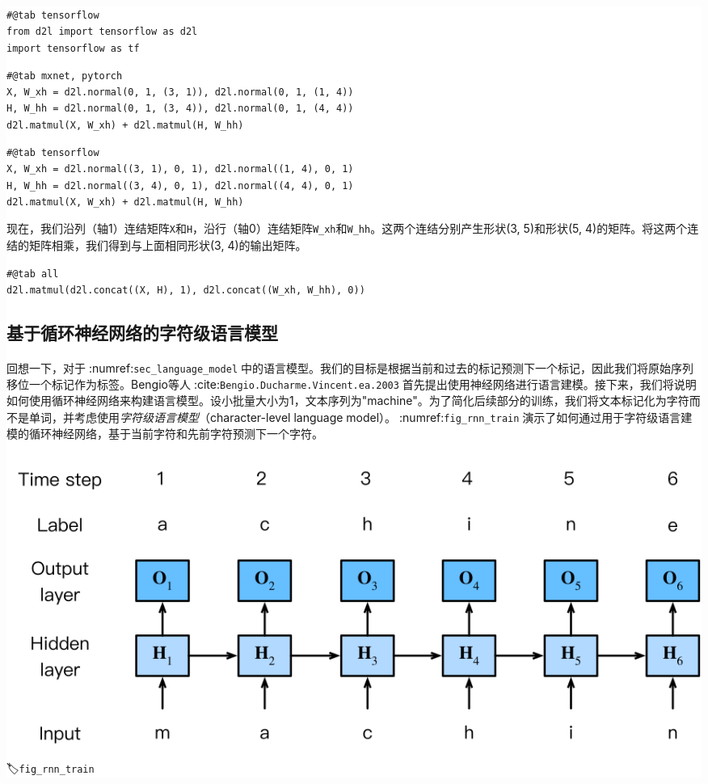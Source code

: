 ```{.python .input}
#@tab tensorflow
from d2l import tensorflow as d2l
import tensorflow as tf
```

```{.python .input}
#@tab mxnet, pytorch
X, W_xh = d2l.normal(0, 1, (3, 1)), d2l.normal(0, 1, (1, 4))
H, W_hh = d2l.normal(0, 1, (3, 4)), d2l.normal(0, 1, (4, 4))
d2l.matmul(X, W_xh) + d2l.matmul(H, W_hh)
```

```{.python .input}
#@tab tensorflow
X, W_xh = d2l.normal((3, 1), 0, 1), d2l.normal((1, 4), 0, 1)
H, W_hh = d2l.normal((3, 4), 0, 1), d2l.normal((4, 4), 0, 1)
d2l.matmul(X, W_xh) + d2l.matmul(H, W_hh)
```

现在，我们沿列（轴1）连结矩阵`X`和`H`，沿行（轴0）连结矩阵`W_xh`和`W_hh`。这两个连结分别产生形状(3, 5)和形状(5, 4)的矩阵。将这两个连结的矩阵相乘，我们得到与上面相同形状(3, 4)的输出矩阵。

```{.python .input}
#@tab all
d2l.matmul(d2l.concat((X, H), 1), d2l.concat((W_xh, W_hh), 0))
```

## 基于循环神经网络的字符级语言模型

回想一下，对于 :numref:`sec_language_model` 中的语言模型。我们的目标是根据当前和过去的标记预测下一个标记，因此我们将原始序列移位一个标记作为标签。Bengio等人 :cite:`Bengio.Ducharme.Vincent.ea.2003` 首先提出使用神经网络进行语言建模。接下来，我们将说明如何使用循环神经网络来构建语言模型。设小批量大小为1，文本序列为"machine"。为了简化后续部分的训练，我们将文本标记化为字符而不是单词，并考虑使用*字符级语言模型*（character-level language model）。 :numref:`fig_rnn_train` 演示了如何通过用于字符级语言建模的循环神经网络，基于当前字符和先前字符预测下一个字符。

![基于循环神经网络的字符级语言模型。输入序列和标签序列分别为“machin”和“achine”。](../img/rnn-train.svg)
:label:`fig_rnn_train`
